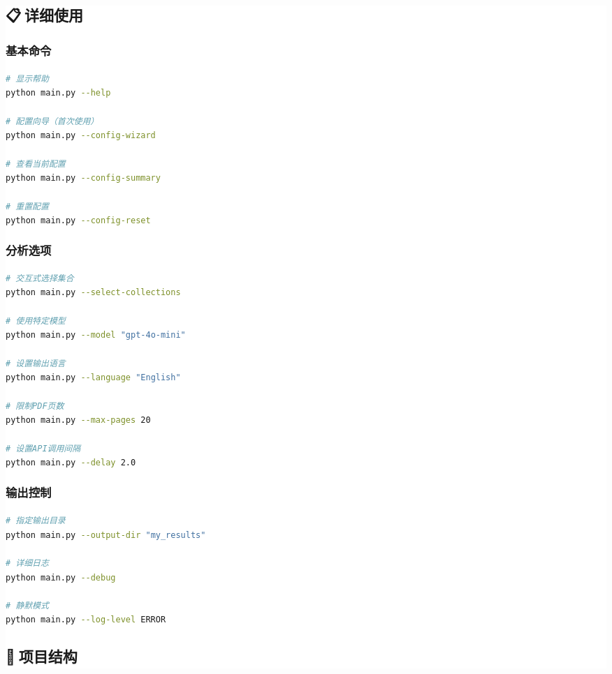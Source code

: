 ## 📋 详细使用

### 基本命令

```bash
# 显示帮助
python main.py --help

# 配置向导（首次使用）
python main.py --config-wizard

# 查看当前配置
python main.py --config-summary

# 重置配置
python main.py --config-reset
```

### 分析选项

```bash
# 交互式选择集合
python main.py --select-collections

# 使用特定模型
python main.py --model "gpt-4o-mini"

# 设置输出语言
python main.py --language "English"

# 限制PDF页数
python main.py --max-pages 20

# 设置API调用间隔
python main.py --delay 2.0
```

### 输出控制

```bash
# 指定输出目录
python main.py --output-dir "my_results"

# 详细日志
python main.py --debug

# 静默模式
python main.py --log-level ERROR
```

## 📁 项目结构
